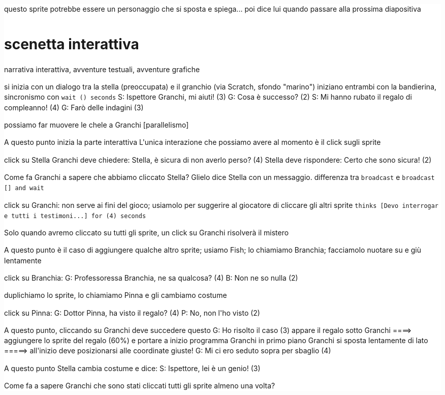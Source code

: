 questo sprite potrebbe essere un personaggio che si sposta e spiega... poi dice lui quando passare alla prossima diapositiva

# scenetta interattiva

narrativa interattiva, avventure testuali, avventure grafiche

si inizia con un dialogo tra la stella (preoccupata) e il granchio (via Scratch, sfondo "marino")
iniziano entrambi con la bandierina, sincronismo con `wait () seconds`
S: Ispettore Granchi, mi aiuti! (3)
G: Cosa è successo? (2)
S: Mi hanno rubato il regalo di compleanno! (4)
G: Farò delle indagini (3)

possiamo far muovere le chele a Granchi [parallelismo]

A questo punto inizia la parte interattiva
L'unica interazione che possiamo avere al momento è il click sugli sprite

click su Stella
 Granchi deve chiedere: Stella, è sicura di non averlo perso? (4)
 Stella deve rispondere: Certo che sono sicura! (2)

Come fa Granchi a sapere che abbiamo cliccato Stella? Glielo dice Stella con un messaggio.
differenza tra `broadcast` e `broadcast [] and wait`

click su Granchi:
 non serve ai fini del gioco; usiamolo per suggerire al giocatore di cliccare gli altri sprite
 `thinks [Devo interrogare tutti i testimoni...] for (4) seconds`

Solo quando avremo cliccato su tutti gli sprite, un click su Granchi risolverà il mistero

A questo punto è il caso di aggiungere qualche altro sprite; usiamo Fish; lo chiamiamo Branchia; facciamolo nuotare su e giù lentamente

click su Branchia:
 G: Professoressa Branchia, ne sa qualcosa? (4)
 B: Non ne so nulla (2)

duplichiamo lo sprite, lo chiamiamo Pinna e gli cambiamo costume

click su Pinna:
 G: Dottor Pinna, ha visto il regalo? (4)
 P: No, non l'ho visto (2)

A questo punto, cliccando su Granchi deve succedere questo
 G: Ho risolto il caso (3)
 appare il regalo sotto Granchi ====> aggiungere lo sprite del regalo (60%) e portare a inizio programma Granchi in primo piano
 Granchi si sposta lentamente di lato =====> all'inizio deve posizionarsi alle coordinate giuste!
 G: Mi ci ero seduto sopra per sbaglio (4)

 A questo punto Stella cambia costume e dice:
  S: Ispettore, lei è un genio! (3)

Come fa a sapere Granchi che sono stati cliccati tutti gli sprite almeno una volta?
